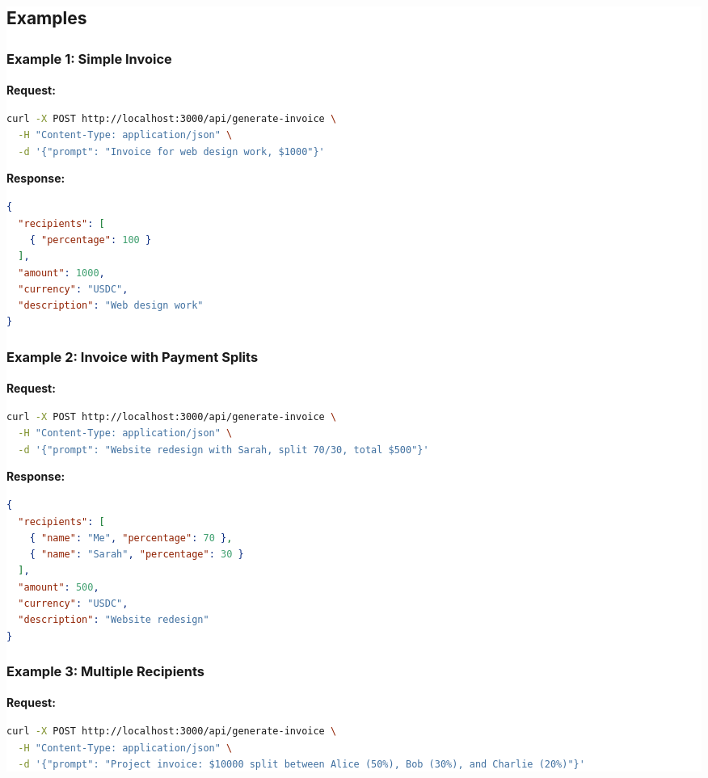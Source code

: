 ## Examples

### Example 1: Simple Invoice

**Request:**
```bash
curl -X POST http://localhost:3000/api/generate-invoice \
  -H "Content-Type: application/json" \
  -d '{"prompt": "Invoice for web design work, $1000"}'
```

**Response:**
```json
{
  "recipients": [
    { "percentage": 100 }
  ],
  "amount": 1000,
  "currency": "USDC",
  "description": "Web design work"
}
```

### Example 2: Invoice with Payment Splits

**Request:**
```bash
curl -X POST http://localhost:3000/api/generate-invoice \
  -H "Content-Type: application/json" \
  -d '{"prompt": "Website redesign with Sarah, split 70/30, total $500"}'
```

**Response:**
```json
{
  "recipients": [
    { "name": "Me", "percentage": 70 },
    { "name": "Sarah", "percentage": 30 }
  ],
  "amount": 500,
  "currency": "USDC",
  "description": "Website redesign"
}
```

### Example 3: Multiple Recipients

**Request:**
```bash
curl -X POST http://localhost:3000/api/generate-invoice \
  -H "Content-Type: application/json" \
  -d '{"prompt": "Project invoice: $10000 split between Alice (50%), Bob (30%), and Charlie (20%)"}'
```
